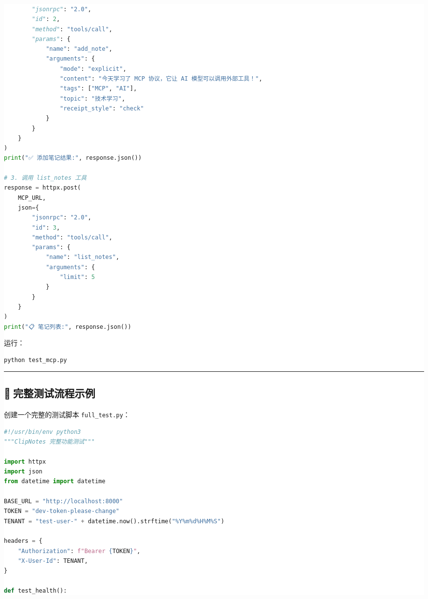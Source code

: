 ```python
        "jsonrpc": "2.0",
        "id": 2,
        "method": "tools/call",
        "params": {
            "name": "add_note",
            "arguments": {
                "mode": "explicit",
                "content": "今天学习了 MCP 协议，它让 AI 模型可以调用外部工具！",
                "tags": ["MCP", "AI"],
                "topic": "技术学习",
                "receipt_style": "check"
            }
        }
    }
)
print("✅ 添加笔记结果:", response.json())

# 3. 调用 list_notes 工具
response = httpx.post(
    MCP_URL,
    json={
        "jsonrpc": "2.0",
        "id": 3,
        "method": "tools/call",
        "params": {
            "name": "list_notes",
            "arguments": {
                "limit": 5
            }
        }
    }
)
print("📋 笔记列表:", response.json())
```

运行：
```bash
python test_mcp.py
```

---

## 🧪 完整测试流程示例

创建一个完整的测试脚本 `full_test.py`：

```python
#!/usr/bin/env python3
"""ClipNotes 完整功能测试"""

import httpx
import json
from datetime import datetime

BASE_URL = "http://localhost:8000"
TOKEN = "dev-token-please-change"
TENANT = "test-user-" + datetime.now().strftime("%Y%m%d%H%M%S")

headers = {
    "Authorization": f"Bearer {TOKEN}",
    "X-User-Id": TENANT,
}

def test_health():
```